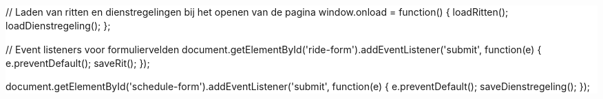   // Laden van ritten en dienstregelingen bij het openen van de pagina
  window.onload = function() {
    loadRitten();
    loadDienstregeling();
  };

  // Event listeners voor formuliervelden
  document.getElementById('ride-form').addEventListener('submit', function(e) {
    e.preventDefault();
    saveRit();
  });

  document.getElementById('schedule-form').addEventListener('submit', function(e) {
    e.preventDefault();
    saveDienstregeling();
  });

</script>

</body>
</html>
